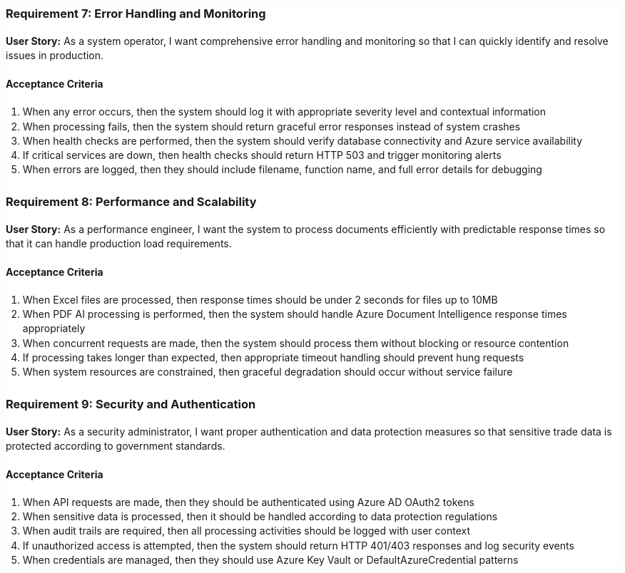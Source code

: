 ### Requirement 7: Error Handling and Monitoring

**User Story:** As a system operator, I want comprehensive error handling and monitoring so that I can quickly identify and resolve issues in production.

#### Acceptance Criteria

1. When any error occurs, then the system should log it with appropriate severity level and contextual information
2. When processing fails, then the system should return graceful error responses instead of system crashes
3. When health checks are performed, then the system should verify database connectivity and Azure service availability
4. If critical services are down, then health checks should return HTTP 503 and trigger monitoring alerts
5. When errors are logged, then they should include filename, function name, and full error details for debugging

### Requirement 8: Performance and Scalability

**User Story:** As a performance engineer, I want the system to process documents efficiently with predictable response times so that it can handle production load requirements.

#### Acceptance Criteria

1. When Excel files are processed, then response times should be under 2 seconds for files up to 10MB
2. When PDF AI processing is performed, then the system should handle Azure Document Intelligence response times appropriately
3. When concurrent requests are made, then the system should process them without blocking or resource contention
4. If processing takes longer than expected, then appropriate timeout handling should prevent hung requests
5. When system resources are constrained, then graceful degradation should occur without service failure

### Requirement 9: Security and Authentication

**User Story:** As a security administrator, I want proper authentication and data protection measures so that sensitive trade data is protected according to government standards.

#### Acceptance Criteria

1. When API requests are made, then they should be authenticated using Azure AD OAuth2 tokens
2. When sensitive data is processed, then it should be handled according to data protection regulations
3. When audit trails are required, then all processing activities should be logged with user context
4. If unauthorized access is attempted, then the system should return HTTP 401/403 responses and log security events
5. When credentials are managed, then they should use Azure Key Vault or DefaultAzureCredential patterns
